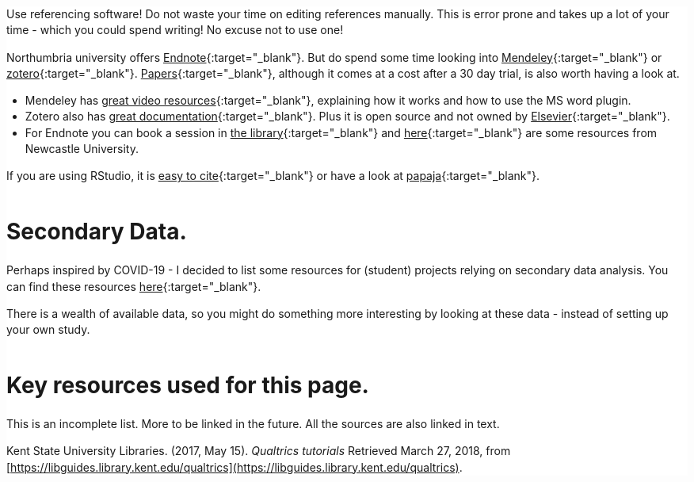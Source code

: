 Use referencing software! Do not waste your time on editing references manually. This is error prone and takes up a lot of your time - which you could spend writing! No excuse not to use one!

Northumbria university offers [Endnote](https://onsizzle.com/i/does-referencing-without-endnote-2107536){:target="_blank"}. But do spend some time looking into [Mendeley](www.mendeley.com){:target="_blank"} or [zotero](www.zotero.org){:target="_blank"}. [Papers](https://www.readcube.com/papers/){:target="_blank"}, although it comes at a cost after a 30 day trial, is also worth having a look at.

* Mendeley has [great video resources](https://www.mendeley.com/guides/videos){:target="_blank"}, explaining how it works and how to use the MS word plugin.
* Zotero also has [great documentation](https://www.zotero.org/support/quick_start_guide){:target="_blank"}. Plus it is open source and not owned by [Elsevier](https://www.theguardian.com/science/political-science/2018/jun/29/elsevier-are-corrupting-open-science-in-europe){:target="_blank"}.
* For Endnote you can book a session in [the library](https://cragside.northumbria.ac.uk/Everyone/skillsplus/database_uploads/55389339.pdf?){:target="_blank"} and [here](https://libguides.ncl.ac.uk/endnote/help){:target="_blank"} are some resources from Newcastle University.

If you are using RStudio, it is [easy to cite](https://www.r-bloggers.com/writing-manuscripts-in-rstudio-easy-citations/){:target="_blank"} or have a look at [papaja](https://github.com/crsh/papaja){:target="_blank"}.

# Secondary Data.

Perhaps inspired by COVID-19 - I decided to list some resources for (student) projects relying on secondary data analysis. You can find these resources [here](https://tvpollet.github.io/secondary_data_sources){:target="_blank"}.

There is a wealth of available data, so you might do something more interesting by looking at these data - instead of setting up your own study.

# Key resources used for this page.

This is an incomplete list. More to be linked in the future. All the sources are also linked in text.

Kent State University Libraries. (2017, May 15). *Qualtrics tutorials* Retrieved March 27, 2018, from [https://libguides.library.kent.edu/qualtrics](https://libguides.library.kent.edu/qualtrics).
